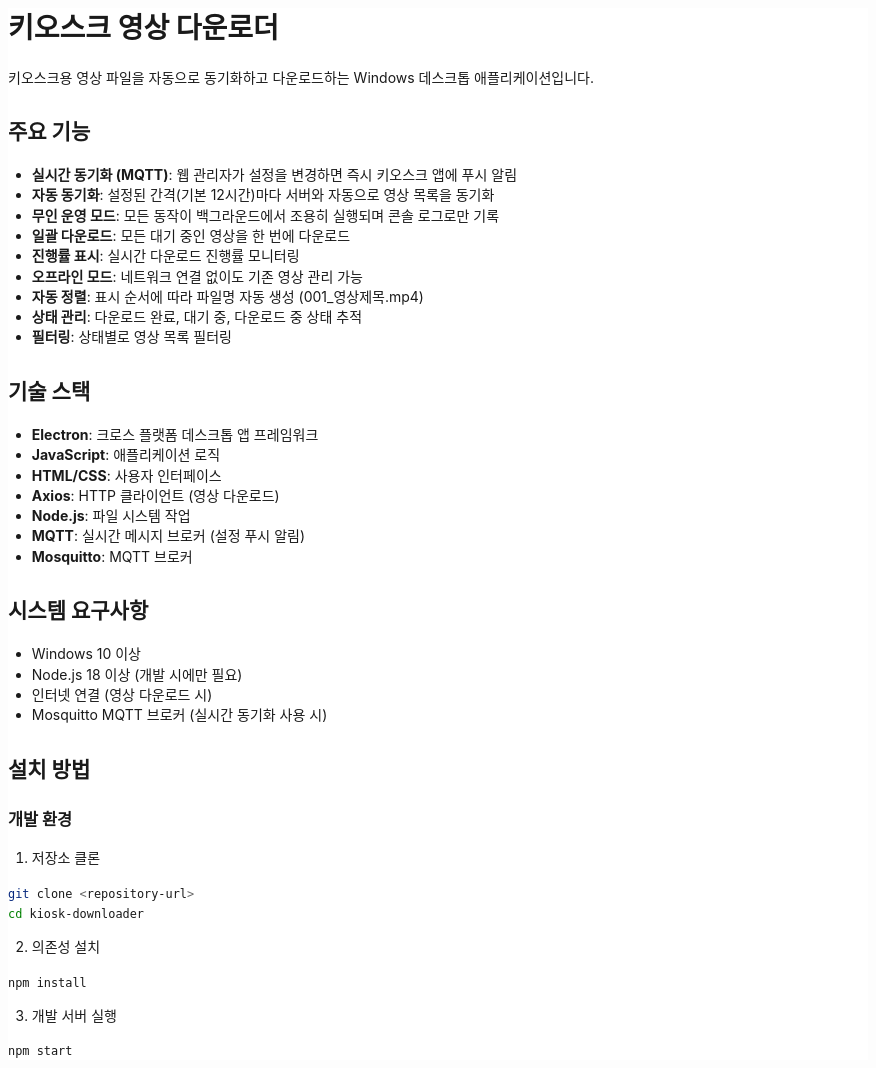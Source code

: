 # 키오스크 영상 다운로더

키오스크용 영상 파일을 자동으로 동기화하고 다운로드하는 Windows 데스크톱 애플리케이션입니다.

## 주요 기능

- **실시간 동기화 (MQTT)**: 웹 관리자가 설정을 변경하면 즉시 키오스크 앱에 푸시 알림
- **자동 동기화**: 설정된 간격(기본 12시간)마다 서버와 자동으로 영상 목록을 동기화
- **무인 운영 모드**: 모든 동작이 백그라운드에서 조용히 실행되며 콘솔 로그로만 기록
- **일괄 다운로드**: 모든 대기 중인 영상을 한 번에 다운로드
- **진행률 표시**: 실시간 다운로드 진행률 모니터링
- **오프라인 모드**: 네트워크 연결 없이도 기존 영상 관리 가능
- **자동 정렬**: 표시 순서에 따라 파일명 자동 생성 (001_영상제목.mp4)
- **상태 관리**: 다운로드 완료, 대기 중, 다운로드 중 상태 추적
- **필터링**: 상태별로 영상 목록 필터링

## 기술 스택

- **Electron**: 크로스 플랫폼 데스크톱 앱 프레임워크
- **JavaScript**: 애플리케이션 로직
- **HTML/CSS**: 사용자 인터페이스
- **Axios**: HTTP 클라이언트 (영상 다운로드)
- **Node.js**: 파일 시스템 작업
- **MQTT**: 실시간 메시지 브로커 (설정 푸시 알림)
- **Mosquitto**: MQTT 브로커

## 시스템 요구사항

- Windows 10 이상
- Node.js 18 이상 (개발 시에만 필요)
- 인터넷 연결 (영상 다운로드 시)
- Mosquitto MQTT 브로커 (실시간 동기화 사용 시)

## 설치 방법

### 개발 환경

1. 저장소 클론
```bash
git clone <repository-url>
cd kiosk-downloader
```

2. 의존성 설치
```bash
npm install
```

3. 개발 서버 실행
```bash
npm start
```
